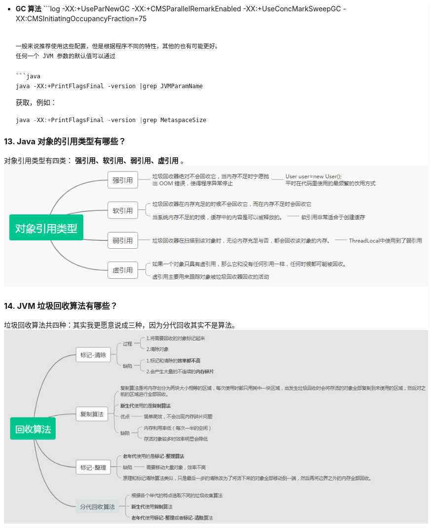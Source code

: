 - **GC 算法** ```log
  -XX:+UseParNewGC 
  -XX:+CMSParallelRemarkEnabled 
  -XX:+UseConcMarkSweepGC 
  -XX:CMSInitiatingOccupancyFraction=75
  ```

  一般来说推荐使用这些配置，但是根据程序不同的特性，其他的也有可能更好。
  任何一个 JVM 参数的默认值可以通过

  ```java
  java -XX:+PrintFlagsFinal -version |grep JVMParamName
  ```

  获取，例如：

  ```java
  java -XX:+PrintFlagsFinal -version |grep MetaspaceSize
  ```

### 13. Java 对象的引用类型有哪些？

对象引用类型有四类： **强引用、软引用、弱引用、虚引用** 。
![在这里插入图片描述](assets/968a54e0-61e3-11ea-8032-6b1a3b46917c.jpg)

### 14. JVM 垃圾回收算法有哪些？

垃圾回收算法共四种：其实我更愿意说成三种，因为分代回收其实不是算法。
![在这里插入图片描述](assets/a3e907d0-61e3-11ea-b15e-81680fd47bd3.jpg)
